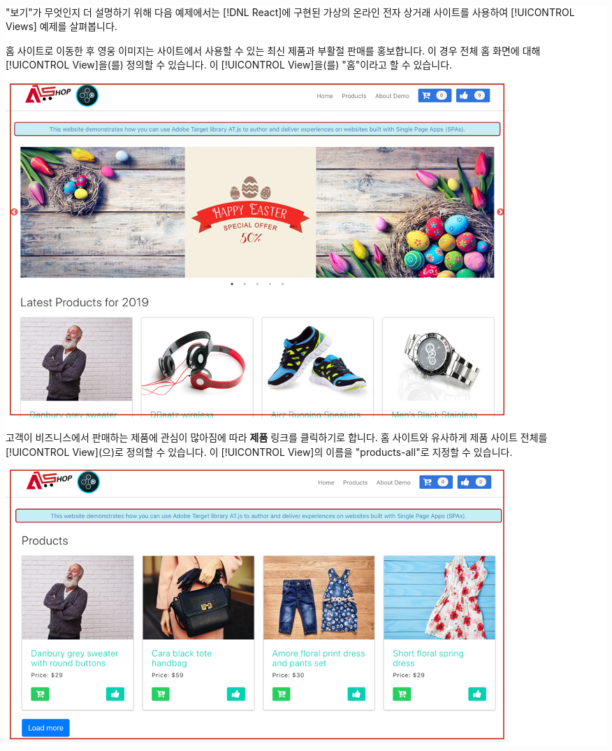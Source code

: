 &quot;보기&quot;가 무엇인지 더 설명하기 위해 다음 예제에서는 [!DNL React]에 구현된 가상의 온라인 전자 상거래 사이트를 사용하여 [!UICONTROL Views] 예제를 살펴봅니다.

홈 사이트로 이동한 후 영웅 이미지는 사이트에서 사용할 수 있는 최신 제품과 부활절 판매를 홍보합니다. 이 경우 전체 홈 화면에 대해 [!UICONTROL View]을(를) 정의할 수 있습니다. 이 [!UICONTROL View]을(를) &quot;홈&quot;이라고 할 수 있습니다.

![브라우저 창에서 단일 페이지 응용 프로그램의 샘플 이미지입니다.](/help/dev/implement/client-side/aep-web-sdk/assets/example-views.png)

고객이 비즈니스에서 판매하는 제품에 관심이 많아짐에 따라 **제품** 링크를 클릭하기로 합니다. 홈 사이트와 유사하게 제품 사이트 전체를 [!UICONTROL View]&#x200B;(으)로 정의할 수 있습니다. 이 [!UICONTROL View]의 이름을 &quot;products-all&quot;로 지정할 수 있습니다.

![모든 제품이 표시된 브라우저 창의 단일 페이지 응용 프로그램의 샘플 이미지입니다.](/help/dev/implement/client-side/aep-web-sdk/assets/example-products-all.png)
